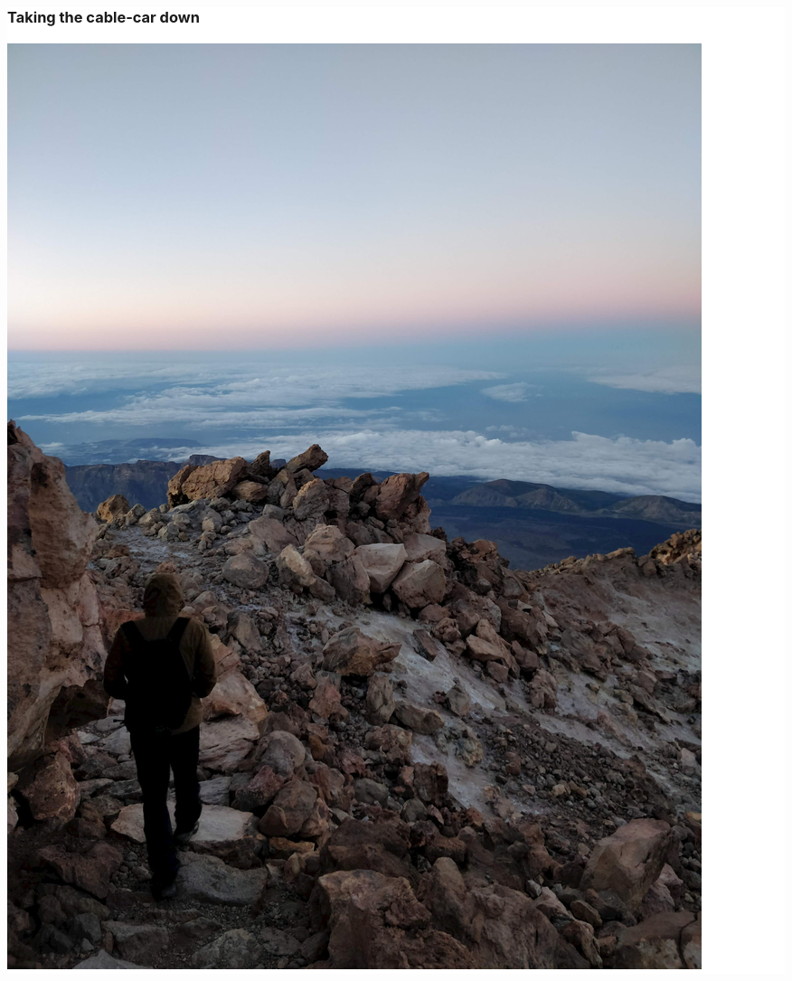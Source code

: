 ### Taking the cable-car down

![Getting down to the cable-car Upper Station](./getting_down_to_the_cable-car_upper_station.jpg)
